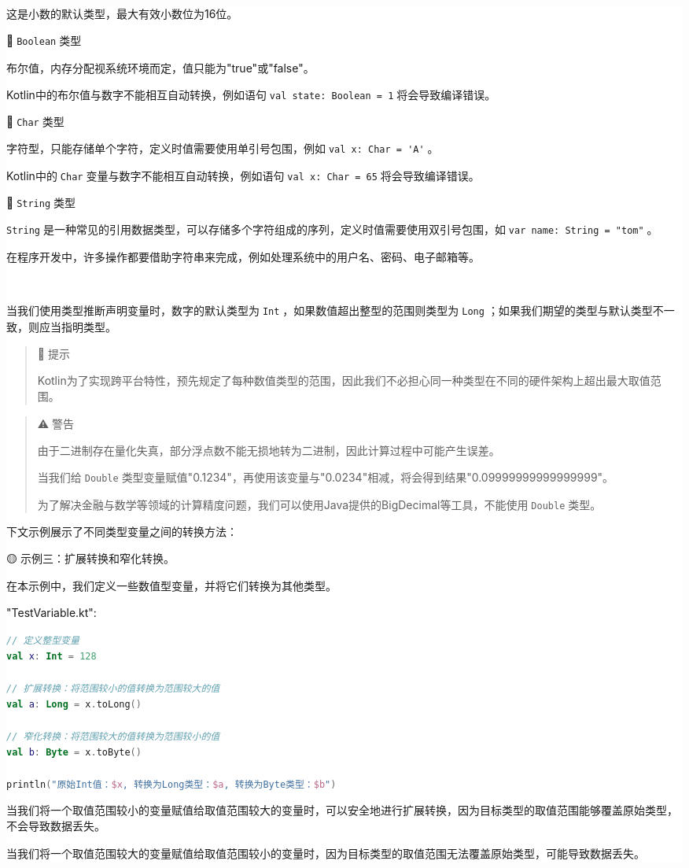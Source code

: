 这是小数的默认类型，最大有效小数位为16位。

🔷 `Boolean` 类型

布尔值，内存分配视系统环境而定，值只能为"true"或"false"。

Kotlin中的布尔值与数字不能相互自动转换，例如语句 `val state: Boolean = 1` 将会导致编译错误。

🔷 `Char` 类型

字符型，只能存储单个字符，定义时值需要使用单引号包围，例如 `val x: Char = 'A'` 。

Kotlin中的 `Char` 变量与数字不能相互自动转换，例如语句 `val x: Char = 65` 将会导致编译错误。

🔷 `String` 类型

`String` 是一种常见的引用数据类型，可以存储多个字符组成的序列，定义时值需要使用双引号包围，如 `var name: String = "tom"` 。

在程序开发中，许多操作都要借助字符串来完成，例如处理系统中的用户名、密码、电子邮箱等。

<br />

当我们使用类型推断声明变量时，数字的默认类型为 `Int` ，如果数值超出整型的范围则类型为 `Long` ；如果我们期望的类型与默认类型不一致，则应当指明类型。

> 🚩 提示
>
> Kotlin为了实现跨平台特性，预先规定了每种数值类型的范围，因此我们不必担心同一种类型在不同的硬件架构上超出最大取值范围。

> ⚠️ 警告
>
> 由于二进制存在量化失真，部分浮点数不能无损地转为二进制，因此计算过程中可能产生误差。
>
> 当我们给 `Double` 类型变量赋值"0.1234"，再使用该变量与"0.0234"相减，将会得到结果"0.09999999999999999"。
>
> 为了解决金融与数学等领域的计算精度问题，我们可以使用Java提供的BigDecimal等工具，不能使用 `Double` 类型。

下文示例展示了不同类型变量之间的转换方法：

🟡 示例三：扩展转换和窄化转换。

在本示例中，我们定义一些数值型变量，并将它们转换为其他类型。

"TestVariable.kt":

```kotlin
// 定义整型变量
val x: Int = 128

// 扩展转换：将范围较小的值转换为范围较大的值
val a: Long = x.toLong()

// 窄化转换：将范围较大的值转换为范围较小的值
val b: Byte = x.toByte()

println("原始Int值：$x, 转换为Long类型：$a, 转换为Byte类型：$b")
```

当我们将一个取值范围较小的变量赋值给取值范围较大的变量时，可以安全地进行扩展转换，因为目标类型的取值范围能够覆盖原始类型，不会导致数据丢失。

当我们将一个取值范围较大的变量赋值给取值范围较小的变量时，因为目标类型的取值范围无法覆盖原始类型，可能导致数据丢失。
